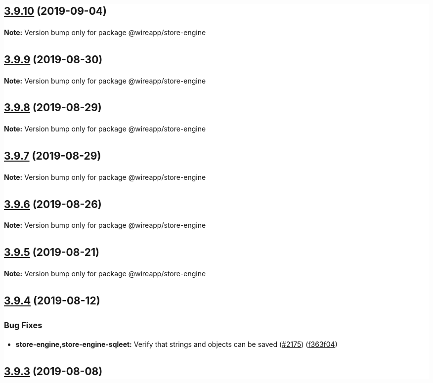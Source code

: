 ## [3.9.10](https://github.com/wireapp/wire-web-packages/tree/main/packages/store-engine/compare/@wireapp/store-engine@3.9.9...@wireapp/store-engine@3.9.10) (2019-09-04)

**Note:** Version bump only for package @wireapp/store-engine

## [3.9.9](https://github.com/wireapp/wire-web-packages/tree/main/packages/store-engine/compare/@wireapp/store-engine@3.9.8...@wireapp/store-engine@3.9.9) (2019-08-30)

**Note:** Version bump only for package @wireapp/store-engine

## [3.9.8](https://github.com/wireapp/wire-web-packages/tree/main/packages/store-engine/compare/@wireapp/store-engine@3.9.7...@wireapp/store-engine@3.9.8) (2019-08-29)

**Note:** Version bump only for package @wireapp/store-engine

## [3.9.7](https://github.com/wireapp/wire-web-packages/tree/main/packages/store-engine/compare/@wireapp/store-engine@3.9.6...@wireapp/store-engine@3.9.7) (2019-08-29)

**Note:** Version bump only for package @wireapp/store-engine

## [3.9.6](https://github.com/wireapp/wire-web-packages/tree/main/packages/store-engine/compare/@wireapp/store-engine@3.9.5...@wireapp/store-engine@3.9.6) (2019-08-26)

**Note:** Version bump only for package @wireapp/store-engine

## [3.9.5](https://github.com/wireapp/wire-web-packages/tree/main/packages/store-engine/compare/@wireapp/store-engine@3.9.4...@wireapp/store-engine@3.9.5) (2019-08-21)

**Note:** Version bump only for package @wireapp/store-engine

## [3.9.4](https://github.com/wireapp/wire-web-packages/tree/main/packages/store-engine/compare/@wireapp/store-engine@3.9.3...@wireapp/store-engine@3.9.4) (2019-08-12)

### Bug Fixes

* **store-engine,store-engine-sqleet:** Verify that strings and objects can be saved ([#2175](https://github.com/wireapp/wire-web-packages/tree/main/packages/store-engine/issues/2175)) ([f363f04](https://github.com/wireapp/wire-web-packages/tree/main/packages/store-engine/commit/f363f04))

## [3.9.3](https://github.com/wireapp/wire-web-packages/tree/main/packages/store-engine/compare/@wireapp/store-engine@3.9.2...@wireapp/store-engine@3.9.3) (2019-08-08)
